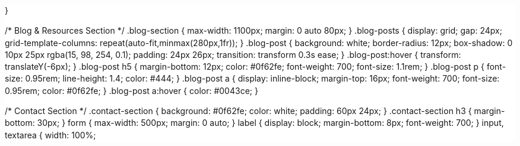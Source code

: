  }

  /* Blog & Resources Section */
  .blog-section {
    max-width: 1100px;
    margin: 0 auto 80px;
  }
  .blog-posts {
    display: grid;
    gap: 24px;
    grid-template-columns: repeat(auto-fit,minmax(280px,1fr));
  }
  .blog-post {
    background: white;
    border-radius: 12px;
    box-shadow: 0 10px 25px rgba(15, 98, 254, 0.1);
    padding: 24px 26px;
    transition: transform 0.3s ease;
  }
  .blog-post:hover {
    transform: translateY(-6px);
  }
  .blog-post h5 {
    margin-bottom: 12px;
    color: #0f62fe;
    font-weight: 700;
    font-size: 1.1rem;
  }
  .blog-post p {
    font-size: 0.95rem;
    line-height: 1.4;
    color: #444;
  }
  .blog-post a {
    display: inline-block;
    margin-top: 16px;
    font-weight: 700;
    font-size: 0.95rem;
    color: #0f62fe;
  }
  .blog-post a:hover {
    color: #0043ce;
  }

  /* Contact Section */
  .contact-section {
    background: #0f62fe;
    color: white;
    padding: 60px 24px;
  }
  .contact-section h3 {
    margin-bottom: 30px;
  }
  form {
    max-width: 500px;
    margin: 0 auto;
  }
  label {
    display: block;
    margin-bottom: 8px;
    font-weight: 700;
  }
  input, textarea {
    width: 100%;